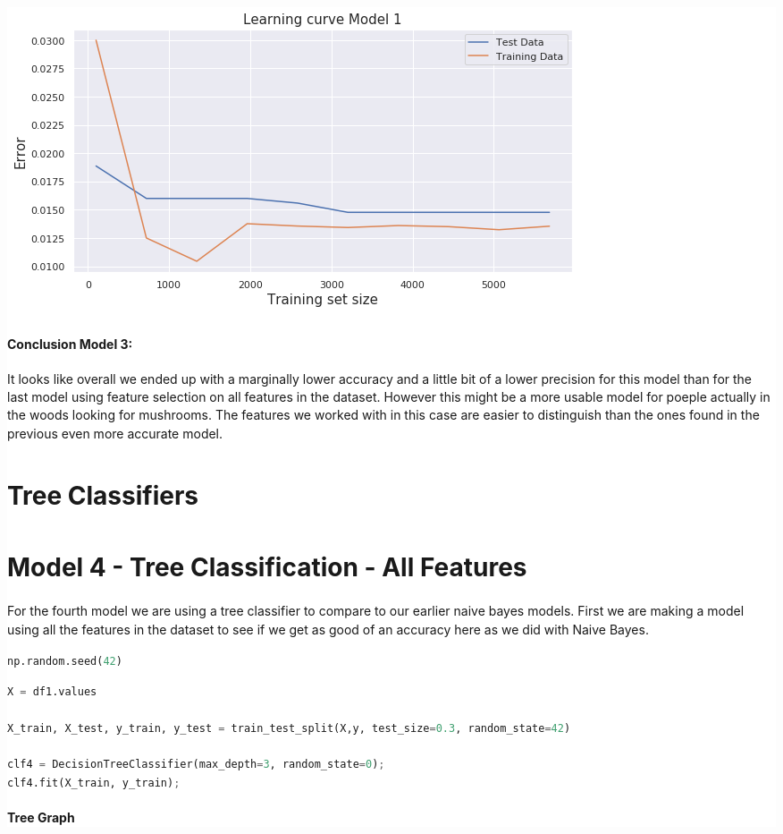 ![png](output_83_0.png)


#### Conclusion Model 3: 

It looks like overall we ended up with a marginally lower accuracy and a little bit of a lower precision for this model than for the last model using feature selection on all features in the dataset. However this might be a more usable model for poeple actually in the woods looking for mushrooms. The features we worked with in this case are easier to distinguish than the ones found in the previous even more accurate model.

# Tree Classifiers

# Model 4 - Tree Classification - All Features

For the fourth model we are using a tree classifier to compare to our earlier naive bayes models. First we are making a model using all the features in the dataset to see if we get as good of an accuracy here as we did with Naive Bayes.


```python
np.random.seed(42)
```


```python
X = df1.values

X_train, X_test, y_train, y_test = train_test_split(X,y, test_size=0.3, random_state=42)

clf4 = DecisionTreeClassifier(max_depth=3, random_state=0);
clf4.fit(X_train, y_train);
```

#### Tree Graph
